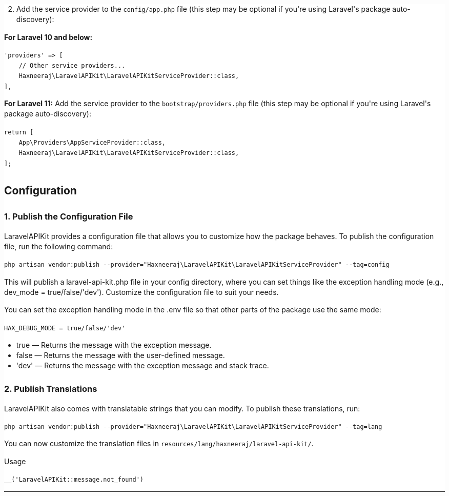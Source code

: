2. Add the service provider to the `config/app.php` file (this step may be optional if you're using Laravel's package auto-discovery):

**For Laravel 10 and below:**

    'providers' => [
        // Other service providers...
        Haxneeraj\LaravelAPIKit\LaravelAPIKitServiceProvider::class,
    ],
**For Laravel 11:**
Add the service provider to the `bootstrap/providers.php` file (this step may be optional if you're using Laravel's package auto-discovery):

    return [
        App\Providers\AppServiceProvider::class,
        Haxneeraj\LaravelAPIKit\LaravelAPIKitServiceProvider::class,
    ];

## Configuration

### 1. Publish the Configuration File

LaravelAPIKit provides a configuration file that allows you to customize how the package behaves. To publish the configuration file, run the following command:

    php artisan vendor:publish --provider="Haxneeraj\LaravelAPIKit\LaravelAPIKitServiceProvider" --tag=config

This will publish a laravel-api-kit.php file in your config directory, where you can set things like the exception handling mode (e.g., dev_mode = true/false/'dev'). Customize the configuration file to suit your needs.

You can set the exception handling mode in the .env file so that other parts of the package use the same mode:

    HAX_DEBUG_MODE = true/false/'dev'

  - true — Returns the message with the exception message.
  - false — Returns the message with the user-defined message.
  - 'dev' — Returns the message with the exception message and stack trace.

### 2. Publish Translations

LaravelAPIKit also comes with translatable strings that you can modify. To publish these translations, run:

    php artisan vendor:publish --provider="Haxneeraj\LaravelAPIKit\LaravelAPIKitServiceProvider" --tag=lang

You can now customize the translation files in `resources/lang/haxneeraj/laravel-api-kit/`.

 Usage

    __('LaravelAPIKit::message.not_found')

<hr />
